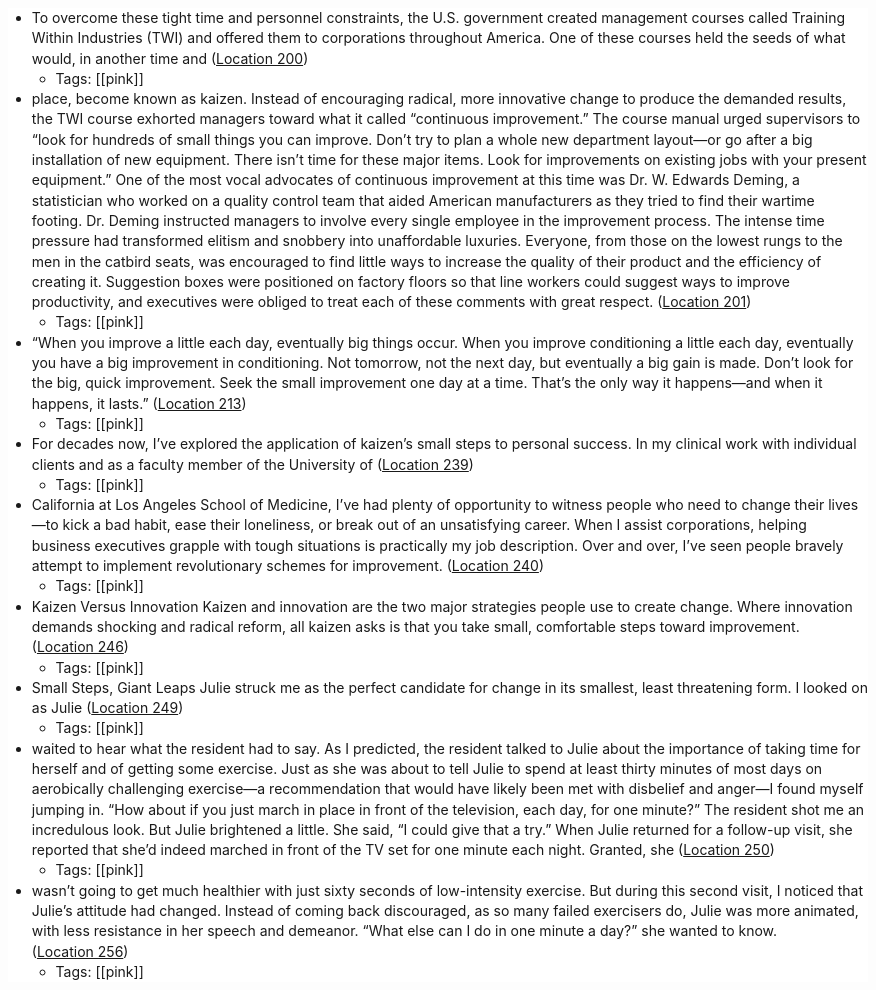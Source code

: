 - To overcome these tight time and personnel constraints, the U.S. government created management courses called Training Within Industries (TWI) and offered them to corporations throughout America. One of these courses held the seeds of what would, in another time and ([Location 200](https://readwise.io/to_kindle?action=open&asin=B0B5L788P5&location=200))
    - Tags: [[pink]] 
- place, become known as kaizen. Instead of encouraging radical, more innovative change to produce the demanded results, the TWI course exhorted managers toward what it called “continuous improvement.” The course manual urged supervisors to “look for hundreds of small things you can improve. Don’t try to plan a whole new department layout—or go after a big installation of new equipment. There isn’t time for these major items. Look for improvements on existing jobs with your present equipment.” One of the most vocal advocates of continuous improvement at this time was Dr. W. Edwards Deming, a statistician who worked on a quality control team that aided American manufacturers as they tried to find their wartime footing. Dr. Deming instructed managers to involve every single employee in the improvement process. The intense time pressure had transformed elitism and snobbery into unaffordable luxuries. Everyone, from those on the lowest rungs to the men in the catbird seats, was encouraged to find little ways to increase the quality of their product and the efficiency of creating it. Suggestion boxes were positioned on factory floors so that line workers could suggest ways to improve productivity, and executives were obliged to treat each of these comments with great respect. ([Location 201](https://readwise.io/to_kindle?action=open&asin=B0B5L788P5&location=201))
    - Tags: [[pink]] 
- “When you improve a little each day, eventually big things occur. When you improve conditioning a little each day, eventually you have a big improvement in conditioning. Not tomorrow, not the next day, but eventually a big gain is made. Don’t look for the big, quick improvement. Seek the small improvement one day at a time. That’s the only way it happens—and when it happens, it lasts.” ([Location 213](https://readwise.io/to_kindle?action=open&asin=B0B5L788P5&location=213))
    - Tags: [[pink]] 
- For decades now, I’ve explored the application of kaizen’s small steps to personal success. In my clinical work with individual clients and as a faculty member of the University of ([Location 239](https://readwise.io/to_kindle?action=open&asin=B0B5L788P5&location=239))
    - Tags: [[pink]] 
- California at Los Angeles School of Medicine, I’ve had plenty of opportunity to witness people who need to change their lives—to kick a bad habit, ease their loneliness, or break out of an unsatisfying career. When I assist corporations, helping business executives grapple with tough situations is practically my job description. Over and over, I’ve seen people bravely attempt to implement revolutionary schemes for improvement. ([Location 240](https://readwise.io/to_kindle?action=open&asin=B0B5L788P5&location=240))
    - Tags: [[pink]] 
- Kaizen Versus Innovation Kaizen and innovation are the two major strategies people use to create change. Where innovation demands shocking and radical reform, all kaizen asks is that you take small, comfortable steps toward improvement. ([Location 246](https://readwise.io/to_kindle?action=open&asin=B0B5L788P5&location=246))
    - Tags: [[pink]] 
- Small Steps, Giant Leaps Julie struck me as the perfect candidate for change in its smallest, least threatening form. I looked on as Julie ([Location 249](https://readwise.io/to_kindle?action=open&asin=B0B5L788P5&location=249))
    - Tags: [[pink]] 
- waited to hear what the resident had to say. As I predicted, the resident talked to Julie about the importance of taking time for herself and of getting some exercise. Just as she was about to tell Julie to spend at least thirty minutes of most days on aerobically challenging exercise—a recommendation that would have likely been met with disbelief and anger—I found myself jumping in. “How about if you just march in place in front of the television, each day, for one minute?” The resident shot me an incredulous look. But Julie brightened a little. She said, “I could give that a try.” When Julie returned for a follow-up visit, she reported that she’d indeed marched in front of the TV set for one minute each night. Granted, she ([Location 250](https://readwise.io/to_kindle?action=open&asin=B0B5L788P5&location=250))
    - Tags: [[pink]] 
- wasn’t going to get much healthier with just sixty seconds of low-intensity exercise. But during this second visit, I noticed that Julie’s attitude had changed. Instead of coming back discouraged, as so many failed exercisers do, Julie was more animated, with less resistance in her speech and demeanor. “What else can I do in one minute a day?” she wanted to know. ([Location 256](https://readwise.io/to_kindle?action=open&asin=B0B5L788P5&location=256))
    - Tags: [[pink]] 